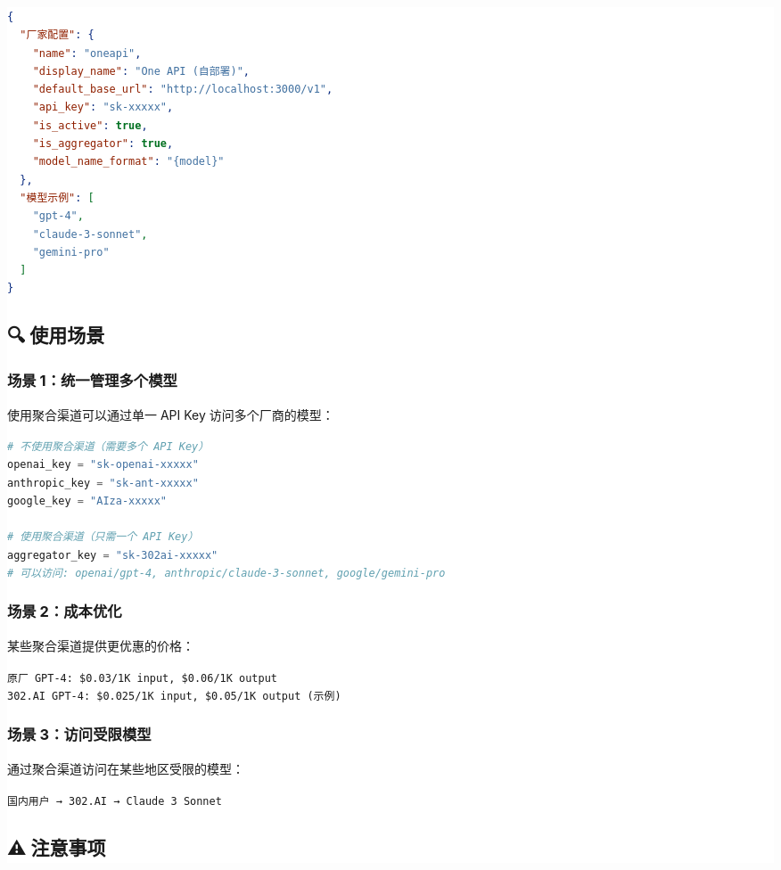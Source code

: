 ```json
{
  "厂家配置": {
    "name": "oneapi",
    "display_name": "One API (自部署)",
    "default_base_url": "http://localhost:3000/v1",
    "api_key": "sk-xxxxx",
    "is_active": true,
    "is_aggregator": true,
    "model_name_format": "{model}"
  },
  "模型示例": [
    "gpt-4",
    "claude-3-sonnet",
    "gemini-pro"
  ]
}
```

## 🔍 使用场景

### 场景 1：统一管理多个模型

使用聚合渠道可以通过单一 API Key 访问多个厂商的模型：

```python
# 不使用聚合渠道（需要多个 API Key）
openai_key = "sk-openai-xxxxx"
anthropic_key = "sk-ant-xxxxx"
google_key = "AIza-xxxxx"

# 使用聚合渠道（只需一个 API Key）
aggregator_key = "sk-302ai-xxxxx"
# 可以访问: openai/gpt-4, anthropic/claude-3-sonnet, google/gemini-pro
```

### 场景 2：成本优化

某些聚合渠道提供更优惠的价格：

```
原厂 GPT-4: $0.03/1K input, $0.06/1K output
302.AI GPT-4: $0.025/1K input, $0.05/1K output (示例)
```

### 场景 3：访问受限模型

通过聚合渠道访问在某些地区受限的模型：

```
国内用户 → 302.AI → Claude 3 Sonnet
```

## ⚠️ 注意事项
